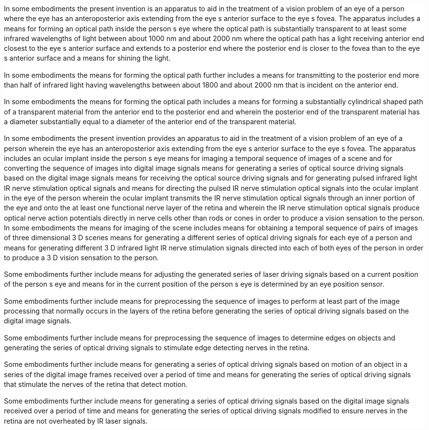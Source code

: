 
In some embodiments the present invention is an apparatus to aid in the treatment of a vision problem of an eye of a person where the eye has an anteroposterior axis extending from the eye s anterior surface to the eye s fovea. The apparatus includes a means for forming an optical path inside the person s eye where the optical path is substantially transparent to at least some infrared wavelengths of light between about 1000 nm and about 2000 nm where the optical path has a light receiving anterior end closest to the eye s anterior surface and extends to a posterior end where the posterior end is closer to the fovea than to the eye s anterior surface and a means for shining the light.

In some embodiments the means for forming the optical path further includes a means for transmitting to the posterior end more than half of infrared light having wavelengths between about 1800 and about 2000 nm that is incident on the anterior end.

In some embodiments the means for forming the optical path includes a means for forming a substantially cylindrical shaped path of a transparent material from the anterior end to the posterior end and wherein the posterior end of the transparent material has a diameter substantially equal to a diameter of the anterior end of the transparent material.

In some embodiments the present invention provides an apparatus to aid in the treatment of a vision problem of an eye of a person wherein the eye has an anteroposterior axis extending from the eye s anterior surface to the eye s fovea. The apparatus includes an ocular implant inside the person s eye means for imaging a temporal sequence of images of a scene and for converting the sequence of images into digital image signals means for generating a series of optical source driving signals based on the digital image signals means for receiving the optical source driving signals and for generating pulsed infrared light IR nerve stimulation optical signals and means for directing the pulsed IR nerve stimulation optical signals into the ocular implant in the eye of the person wherein the ocular implant transmits the IR nerve stimulation optical signals through an inner portion of the eye and onto the at least one functional nerve layer of the retina and wherein the IR nerve stimulation optical signals produce optical nerve action potentials directly in nerve cells other than rods or cones in order to produce a vision sensation to the person. In some embodiments the means for imaging of the scene includes means for obtaining a temporal sequence of pairs of images of three dimensional 3 D scenes means for generating a different series of optical driving signals for each eye of a person and means for generating different 3 D infrared light IR nerve stimulation signals directed into each of both eyes of the person in order to produce a 3 D vision sensation to the person.

Some embodiments further include means for adjusting the generated series of laser driving signals based on a current position of the person s eye and means for in the current position of the person s eye is determined by an eye position sensor.

Some embodiments further include means for preprocessing the sequence of images to perform at least part of the image processing that normally occurs in the layers of the retina before generating the series of optical driving signals based on the digital image signals.

Some embodiments further include means for preprocessing the sequence of images to determine edges on objects and generating the series of optical driving signals to stimulate edge detecting nerves in the retina.

Some embodiments further include means for generating a series of optical driving signals based on motion of an object in a series of the digital image frames received over a period of time and means for generating the series of optical driving signals that stimulate the nerves of the retina that detect motion.

Some embodiments further include means for generating a series of optical driving signals based on the digital image signals received over a period of time and means for generating the series of optical driving signals modified to ensure nerves in the retina are not overheated by IR laser signals.
